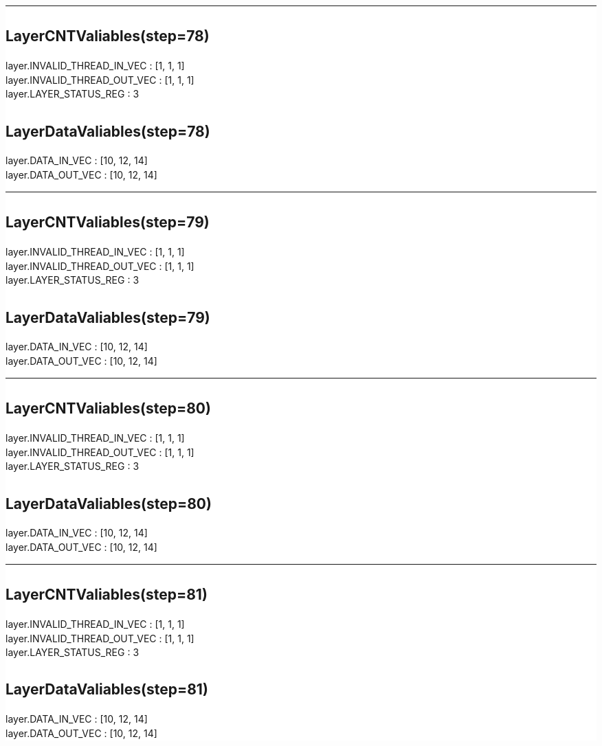 ***

## LayerCNTValiables(step=78)  

layer.INVALID_THREAD_IN_VEC : [1, 1, 1]  
layer.INVALID_THREAD_OUT_VEC : [1, 1, 1]  
layer.LAYER_STATUS_REG : 3  

## LayerDataValiables(step=78)  

layer.DATA_IN_VEC : [10, 12, 14]  
layer.DATA_OUT_VEC : [10, 12, 14]  

***

## LayerCNTValiables(step=79)  

layer.INVALID_THREAD_IN_VEC : [1, 1, 1]  
layer.INVALID_THREAD_OUT_VEC : [1, 1, 1]  
layer.LAYER_STATUS_REG : 3  

## LayerDataValiables(step=79)  

layer.DATA_IN_VEC : [10, 12, 14]  
layer.DATA_OUT_VEC : [10, 12, 14]  

***

## LayerCNTValiables(step=80)  

layer.INVALID_THREAD_IN_VEC : [1, 1, 1]  
layer.INVALID_THREAD_OUT_VEC : [1, 1, 1]  
layer.LAYER_STATUS_REG : 3  

## LayerDataValiables(step=80)  

layer.DATA_IN_VEC : [10, 12, 14]  
layer.DATA_OUT_VEC : [10, 12, 14]  

***

## LayerCNTValiables(step=81)  

layer.INVALID_THREAD_IN_VEC : [1, 1, 1]  
layer.INVALID_THREAD_OUT_VEC : [1, 1, 1]  
layer.LAYER_STATUS_REG : 3  

## LayerDataValiables(step=81)  

layer.DATA_IN_VEC : [10, 12, 14]  
layer.DATA_OUT_VEC : [10, 12, 14]  
